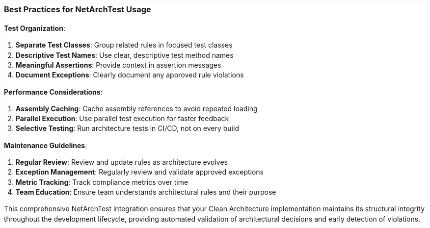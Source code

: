 ```csharp
```

### Best Practices for NetArchTest Usage

**Test Organization**:
1. **Separate Test Classes**: Group related rules in focused test classes
2. **Descriptive Test Names**: Use clear, descriptive test method names
3. **Meaningful Assertions**: Provide context in assertion messages
4. **Document Exceptions**: Clearly document any approved rule violations

**Performance Considerations**:
1. **Assembly Caching**: Cache assembly references to avoid repeated loading
2. **Parallel Execution**: Use parallel test execution for faster feedback
3. **Selective Testing**: Run architecture tests in CI/CD, not on every build

**Maintenance Guidelines**:
1. **Regular Review**: Review and update rules as architecture evolves
2. **Exception Management**: Regularly review and validate approved exceptions
3. **Metric Tracking**: Track compliance metrics over time
4. **Team Education**: Ensure team understands architectural rules and their purpose

This comprehensive NetArchTest integration ensures that your Clean Architecture implementation maintains its structural integrity throughout the development lifecycle, providing automated validation of architectural decisions and early detection of violations.